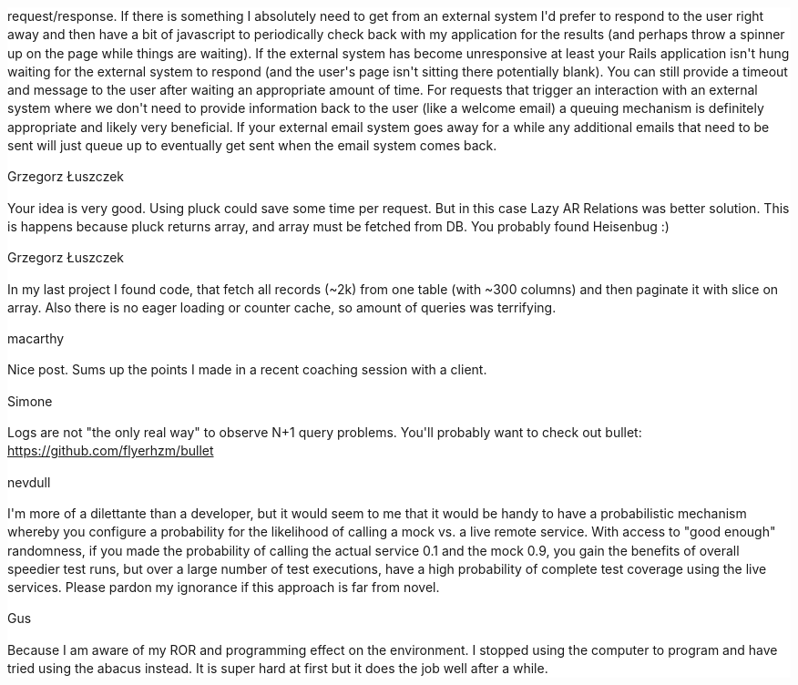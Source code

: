 request/response. If there is something I absolutely need to get from an
external system I'd prefer to respond to the user right away and then
have a bit of javascript to periodically check back with my application
for the results (and perhaps throw a spinner up on the page while things
are waiting). If the external system has become unresponsive at least
your Rails application isn't hung waiting for the external system to
respond (and the user's page isn't sitting there potentially blank). You
can still provide a timeout and message to the user after waiting an
appropriate amount of time. For requests that trigger an interaction
with an external system where we don't need to provide information back
to the user (like a welcome email) a queuing mechanism is definitely
appropriate and likely very beneficial. If your external email system
goes away for a while any additional emails that need to be sent will
just queue up to eventually get sent when the email system comes back.

Grzegorz Łuszczek

Your idea is very good. Using pluck could save some time per request.
But in this case Lazy AR Relations was better solution. This is happens
because pluck returns array, and array must be fetched from DB. You
probably found Heisenbug :)

Grzegorz Łuszczek

In my last project I found code, that fetch all records (\~2k) from one
table (with \~300 columns) and then paginate it with slice on array.
Also there is no eager loading or counter cache, so amount of queries
was terrifying.

macarthy

Nice post. Sums up the points I made in a recent coaching session with a
client.

Simone

Logs are not "the only real way" to observe N+1 query problems. You'll
probably want to check out bullet: https://github.com/flyerhzm/bullet

nevdull

I'm more of a dilettante than a developer, but it would seem to me that
it would be handy to have a probabilistic mechanism whereby you
configure a probability for the likelihood of calling a mock vs. a live
remote service. With access to "good enough" randomness, if you made the
probability of calling the actual service 0.1 and the mock 0.9, you gain
the benefits of overall speedier test runs, but over a large number of
test executions, have a high probability of complete test coverage using
the live services. Please pardon my ignorance if this approach is far
from novel.

Gus

Because I am aware of my ROR and programming effect on the environment.
I stopped using the computer to program and have tried using the abacus
instead. It is super hard at first but it does the job well after a
while.

